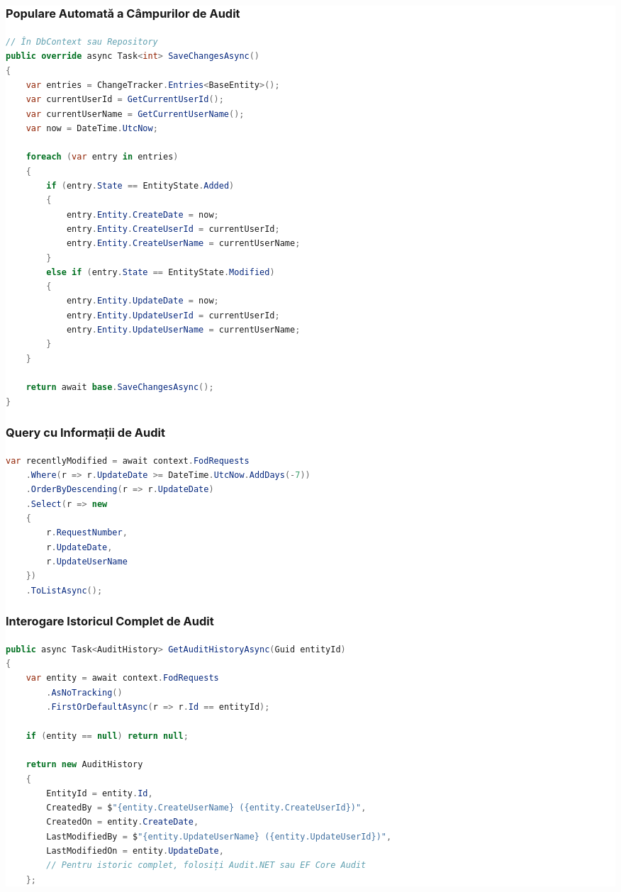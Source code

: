 ### Populare Automată a Câmpurilor de Audit
```csharp
// În DbContext sau Repository
public override async Task<int> SaveChangesAsync()
{
    var entries = ChangeTracker.Entries<BaseEntity>();
    var currentUserId = GetCurrentUserId();
    var currentUserName = GetCurrentUserName();
    var now = DateTime.UtcNow;

    foreach (var entry in entries)
    {
        if (entry.State == EntityState.Added)
        {
            entry.Entity.CreateDate = now;
            entry.Entity.CreateUserId = currentUserId;
            entry.Entity.CreateUserName = currentUserName;
        }
        else if (entry.State == EntityState.Modified)
        {
            entry.Entity.UpdateDate = now;
            entry.Entity.UpdateUserId = currentUserId;
            entry.Entity.UpdateUserName = currentUserName;
        }
    }

    return await base.SaveChangesAsync();
}
```

### Query cu Informații de Audit
```csharp
var recentlyModified = await context.FodRequests
    .Where(r => r.UpdateDate >= DateTime.UtcNow.AddDays(-7))
    .OrderByDescending(r => r.UpdateDate)
    .Select(r => new 
    {
        r.RequestNumber,
        r.UpdateDate,
        r.UpdateUserName
    })
    .ToListAsync();
```

### Interogare Istoricul Complet de Audit
```csharp
public async Task<AuditHistory> GetAuditHistoryAsync(Guid entityId)
{
    var entity = await context.FodRequests
        .AsNoTracking()
        .FirstOrDefaultAsync(r => r.Id == entityId);
        
    if (entity == null) return null;
    
    return new AuditHistory
    {
        EntityId = entity.Id,
        CreatedBy = $"{entity.CreateUserName} ({entity.CreateUserId})",
        CreatedOn = entity.CreateDate,
        LastModifiedBy = $"{entity.UpdateUserName} ({entity.UpdateUserId})",
        LastModifiedOn = entity.UpdateDate,
        // Pentru istoric complet, folosiți Audit.NET sau EF Core Audit
    };
```